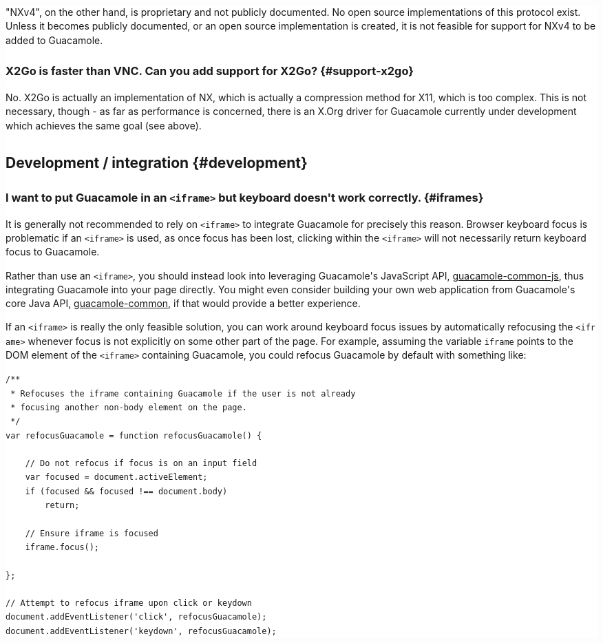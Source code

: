 "NXv4", on the other hand, is proprietary and not publicly documented. No open
source implementations of this protocol exist. Unless it becomes publicly
documented, or an open source implementation is created, it is not feasible for
support for NXv4 to be added to Guacamole.

### X2Go is faster than VNC. Can you add support for X2Go? {#support-x2go}

No. X2Go is actually an implementation of NX, which is actually a compression
method for X11, which is too complex. This is not necessary, though - as far as
performance is concerned, there is an X.Org driver for Guacamole currently
under development which achieves the same goal (see above).

Development / integration {#development}
----------------------------------------

### I want to put Guacamole in an `<iframe>` but keyboard doesn't work correctly. {#iframes}

It is generally not recommended to rely on `<iframe>` to integrate Guacamole
for precisely this reason. Browser keyboard focus is problematic if an
`<iframe>` is used, as once focus has been lost, clicking within the `<iframe>`
will not necessarily return keyboard focus to Guacamole.

Rather than use an `<iframe>`, you should instead look into leveraging
Guacamole's JavaScript API,
[guacamole-common-js](/doc/gug/guacamole-common-js.html), thus integrating
Guacamole into your page directly. You might even consider building your own
web application from Guacamole's core Java API,
[guacamole-common](/doc/gug/guacamole-common.html), if that would provide a
better experience.

If an `<iframe>` is really the only feasible solution, you can work around
keyboard focus issues by automatically refocusing the `<iframe>` whenever focus
is not explicitly on some other part of the page.  For example, assuming the
variable `iframe` points to the DOM element of the `<iframe>` containing
Guacamole, you could refocus Guacamole by default with something like:

    /**
     * Refocuses the iframe containing Guacamole if the user is not already
     * focusing another non-body element on the page.
     */
    var refocusGuacamole = function refocusGuacamole() {

        // Do not refocus if focus is on an input field
        var focused = document.activeElement;
        if (focused && focused !== document.body)
            return;

        // Ensure iframe is focused
        iframe.focus();

    };

    // Attempt to refocus iframe upon click or keydown
    document.addEventListener('click', refocusGuacamole);
    document.addEventListener('keydown', refocusGuacamole);

